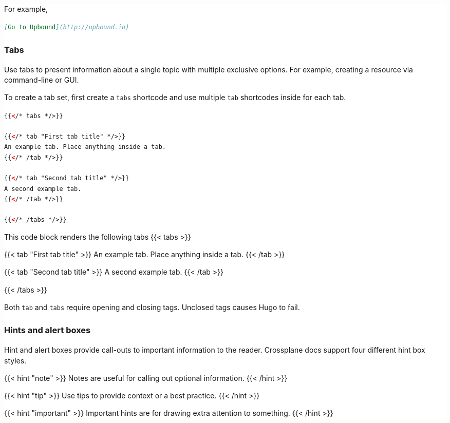 For example, 
```markdown
[Go to Upbound](http://upbound.io)
```

### Tabs
Use tabs to present information about a single topic with multiple exclusive
options. For example, creating a resource via command-line or GUI. 

To create a tab set, first create a `tabs` shortcode and use multiple `tab`
shortcodes inside for each tab.

```html
{{</* tabs */>}}

{{</* tab "First tab title" */>}}
An example tab. Place anything inside a tab.
{{</* /tab */>}}

{{</* tab "Second tab title" */>}}
A second example tab. 
{{</* /tab */>}}

{{</* /tabs */>}}
```

This code block renders the following tabs
{{< tabs >}}

{{< tab "First tab title" >}}
An example tab. Place anything inside a tab.
{{< /tab >}}

{{< tab "Second tab title" >}}
A second example tab. 
{{< /tab >}}

{{< /tabs >}}

Both `tab` and `tabs` require opening and closing tags. Unclosed tags causes
Hugo to fail.

### Hints and alert boxes
Hint and alert boxes provide call-outs to important information to the reader. Crossplane docs support four different hint box styles.

{{< hint "note" >}}
Notes are useful for calling out optional information.
{{< /hint >}}

{{< hint "tip" >}}
Use tips to provide context or a best practice.
{{< /hint >}}

{{< hint "important" >}}
Important hints are for drawing extra attention to something. 
{{< /hint >}}
